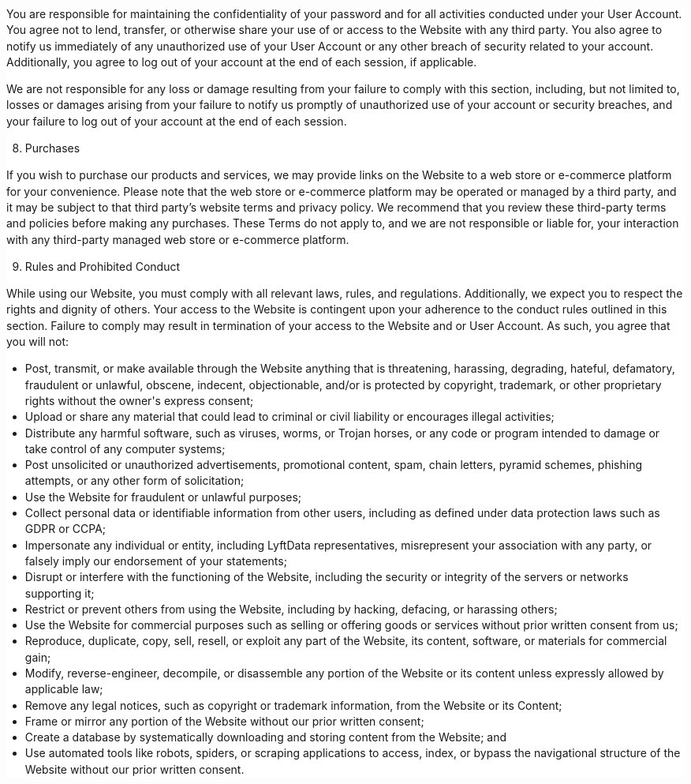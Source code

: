 You are responsible for maintaining the confidentiality of your password and for all activities conducted under your User Account. You agree not to lend, transfer, or otherwise share your use of or access to the Website with any third party. You also agree to notify us immediately of any unauthorized use of your User Account or any other breach of security related to your account. Additionally, you agree to log out of your account at the end of each session, if applicable.

We are not responsible for any loss or damage resulting from your failure to comply with this section, including, but not limited to, losses or damages arising from your failure to notify us promptly of unauthorized use of your account or security breaches, and your failure to log out of your account at the end of each session.

8)	Purchases

If you wish to purchase our products and services, we may provide links on the Website to a web store or e-commerce platform for your convenience. Please note that the web store or e-commerce platform may be operated or managed by a third party, and it may be subject to that third party’s website terms and privacy policy. We recommend that you review these third-party terms and policies before making any purchases. These Terms do not apply to, and we are not responsible or liable for, your interaction with any third-party managed web store or e-commerce platform.

9)	Rules and Prohibited Conduct 

While using our Website, you must comply with all relevant laws, rules, and regulations. Additionally, we expect you to respect the rights and dignity of others. Your access to the Website is contingent upon your adherence to the conduct rules outlined in this section. Failure to comply may result in termination of your access to the Website and or User Account. As such, you agree that you will not: 

- Post, transmit, or make available through the Website anything that is threatening, harassing, degrading, hateful, defamatory, fraudulent or unlawful, obscene, indecent, objectionable, and/or is protected by copyright, trademark, or other proprietary rights without the owner's express consent;
- Upload or share any material that could lead to criminal or civil liability or encourages illegal activities;
- Distribute any harmful software, such as viruses, worms, or Trojan horses, or any code or program intended to damage or take control of any computer systems;
- Post unsolicited or unauthorized advertisements, promotional content, spam, chain letters, pyramid schemes, phishing attempts, or any other form of solicitation;
- Use the Website for fraudulent or unlawful purposes;
- Collect personal data or identifiable information from other users, including as defined under data protection laws such as GDPR or CCPA;
- Impersonate any individual or entity, including LyftData representatives, misrepresent your association with any party, or falsely imply our endorsement of your statements;
- Disrupt or interfere with the functioning of the Website, including the security or integrity of the servers or networks supporting it;
- Restrict or prevent others from using the Website, including by hacking, defacing, or harassing others;
- Use the Website for commercial purposes such as selling or offering goods or services without prior written consent from us;
- Reproduce, duplicate, copy, sell, resell, or exploit any part of the Website, its content, software, or materials for commercial gain;
- Modify, reverse-engineer, decompile, or disassemble any portion of the Website or its content unless expressly allowed by applicable law;
- Remove any legal notices, such as copyright or trademark information, from the Website or its Content;
- Frame or mirror any portion of the Website without our prior written consent;
- Create a database by systematically downloading and storing content from the Website; and
- Use automated tools like robots, spiders, or scraping applications to access, index, or bypass the navigational structure of the Website without our prior written consent.
